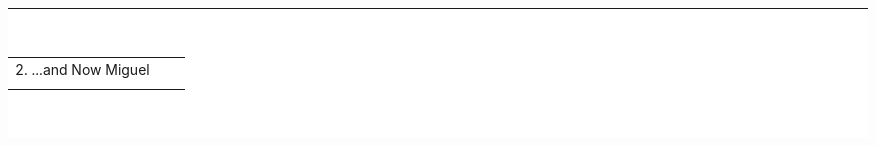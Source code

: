 ____
</font>
<font color="#ffffff" style="visibility:hidden;">
____
</font>
<font color="#ffffff" style="visibility:hidden;">
____
</font>
<font color="#ffffff" style="visibility:hidden;">
____
</font>
<font color="#ffffff" style="visibility:hidden;">
____
</font>
<font color="#ffffff" style="visibility:hidden;">
____
</font>
<font color="#ffffff" style="visibility:hidden;">
____
</font>
<font color="#ffffff" style="visibility:hidden;">
____
</font>
<table border="0">
<tr>
<td>
2. ...and Now Miguel
</td>
<td>
</td>
<td>
</td>
</tr>
<tr>
<td>
</td>
<td>
</td>
<td>
</td>
</tr>
</table>
<font color="#ffffff" style="visibility:hidden;">
____
</font>
<font color="#ffffff" style="visibility:hidden;">
____
</font>
<font color="#ffffff" style="visibility:hidden;">
____
</font>
<font color="#ffffff" style="visibility:hidden;">
____
</font>
<font color="#ffffff" style="visibility:hidden;">
____
</font>
<font color="#ffffff" style="visibility:hidden;">
____
</font>
<table border="0">